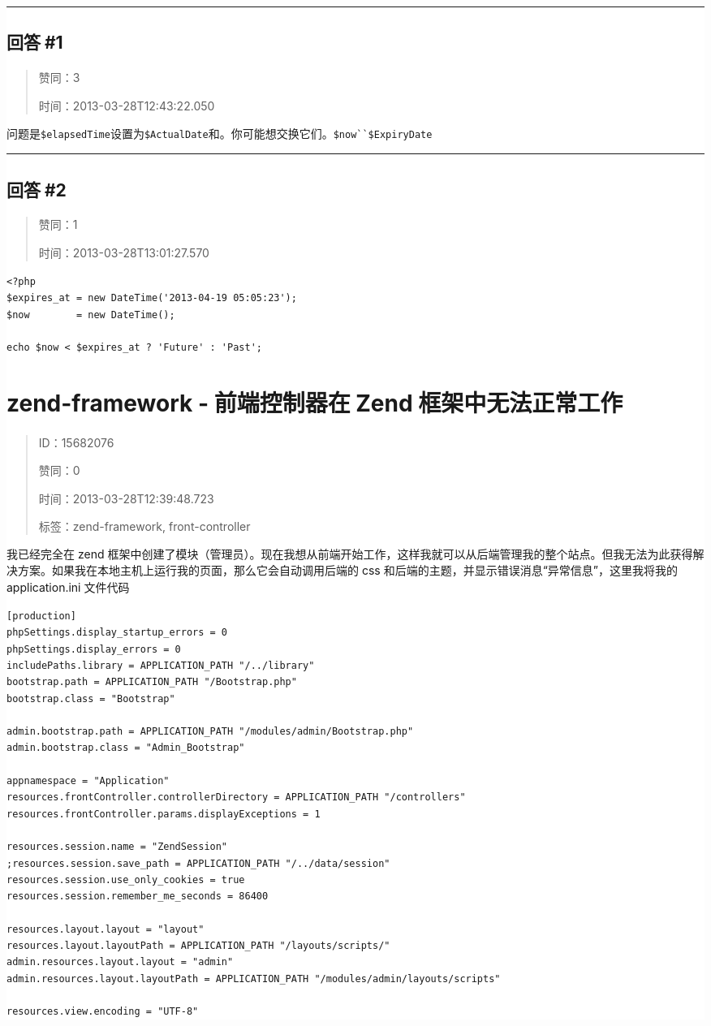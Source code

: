* * *

## 回答 #1

> 赞同：3
> 
> 时间：2013-03-28T12:43:22.050

问题是`$elapsedTime`设置为`$ActualDate`和。你可能想交换它们。`$now``$ExpiryDate`

* * *

## 回答 #2

> 赞同：1
> 
> 时间：2013-03-28T13:01:27.570

```
<?php
$expires_at = new DateTime('2013-04-19 05:05:23');
$now        = new DateTime();

echo $now < $expires_at ? 'Future' : 'Past'; 
```

# zend-framework - 前端控制器在 Zend 框架中无法正常工作

> ID：15682076
> 
> 赞同：0
> 
> 时间：2013-03-28T12:39:48.723
> 
> 标签：zend-framework, front-controller

我已经完全在 zend 框架中创建了模块（管理员）。现在我想从前端开始工作，这样我就可以从后端管理我的整个站点。但我无法为此获得解决方案。如果我在本地主机上运行我的页面，那么它会自动调用后端的 css 和后端的主题，并显示错误消息“异常信息”，这里我将我的 application.ini 文件代码

```
[production]
phpSettings.display_startup_errors = 0
phpSettings.display_errors = 0
includePaths.library = APPLICATION_PATH "/../library"
bootstrap.path = APPLICATION_PATH "/Bootstrap.php"
bootstrap.class = "Bootstrap"

admin.bootstrap.path = APPLICATION_PATH "/modules/admin/Bootstrap.php"
admin.bootstrap.class = "Admin_Bootstrap"

appnamespace = "Application"
resources.frontController.controllerDirectory = APPLICATION_PATH "/controllers"
resources.frontController.params.displayExceptions = 1

resources.session.name = "ZendSession"
;resources.session.save_path = APPLICATION_PATH "/../data/session"
resources.session.use_only_cookies = true
resources.session.remember_me_seconds = 86400

resources.layout.layout = "layout"
resources.layout.layoutPath = APPLICATION_PATH "/layouts/scripts/"
admin.resources.layout.layout = "admin"
admin.resources.layout.layoutPath = APPLICATION_PATH "/modules/admin/layouts/scripts"

resources.view.encoding = "UTF-8"
```